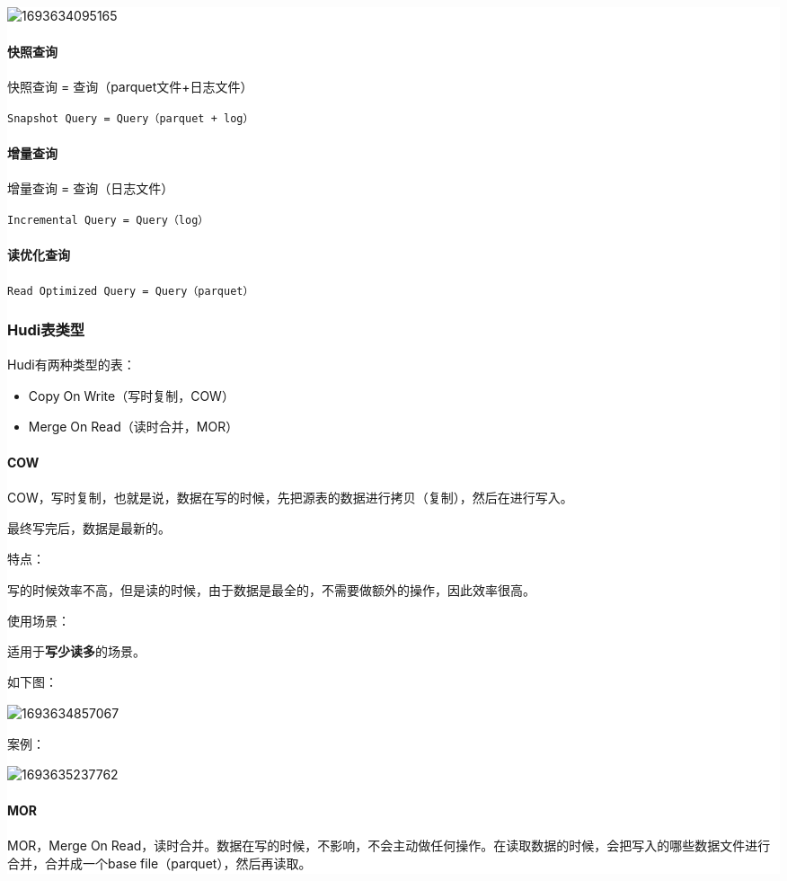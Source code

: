 ![1693634095165](assets/1693634095165.png)

#### 快照查询

快照查询 = 查询（parquet文件+日志文件）

~~~shell
Snapshot Query = Query（parquet + log）
~~~

#### 增量查询

增量查询 = 查询（日志文件）

~~~shell
Incremental Query = Query（log）
~~~

#### 读优化查询

~~~shell
Read Optimized Query = Query（parquet）
~~~

### Hudi表类型

Hudi有两种类型的表：

* Copy On Write（写时复制，COW）

* Merge On Read（读时合并，MOR）

#### COW

COW，写时复制，也就是说，数据在写的时候，先把源表的数据进行拷贝（复制），然后在进行写入。

最终写完后，数据是最新的。

特点：

写的时候效率不高，但是读的时候，由于数据是最全的，不需要做额外的操作，因此效率很高。

使用场景：

适用于**写少读多**的场景。

如下图：

![1693634857067](assets/1693634857067.png)

案例：

![1693635237762](assets/1693635237762.png)

#### MOR

MOR，Merge On Read，读时合并。数据在写的时候，不影响，不会主动做任何操作。在读取数据的时候，会把写入的哪些数据文件进行合并，合并成一个base file（parquet），然后再读取。
